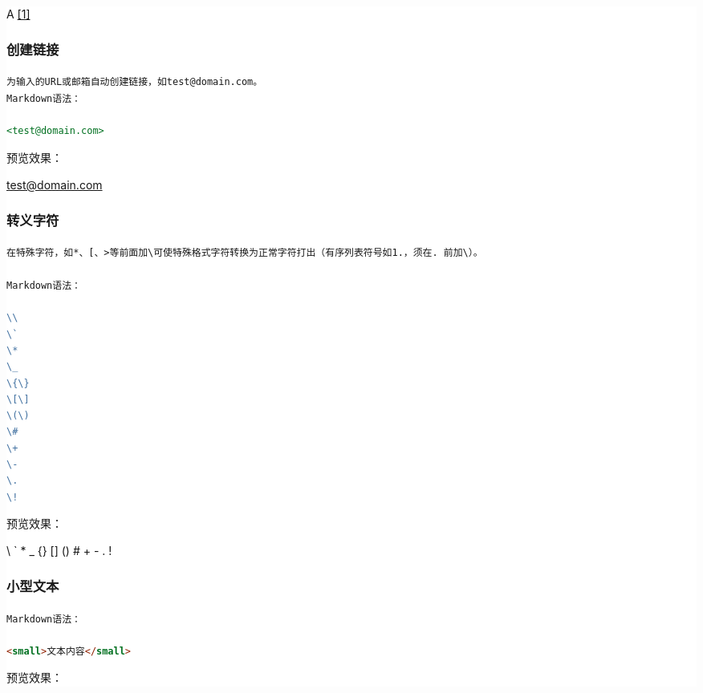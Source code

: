 A [[1]](http://www.jianshu.com/p/21d355525bdf#fn_lemma_a "描述")

### 创建链接
```markdown
为输入的URL或邮箱自动创建链接，如test@domain.com。
Markdown语法：

<test@domain.com>
```
预览效果：

<test@domain.com>

### 转义字符
```markdown
在特殊字符，如*、[、>等前面加\可使特殊格式字符转换为正常字符打出（有序列表符号如1.，须在. 前加\）。

Markdown语法：

\\
\`
\*
\_
\{\}
\[\]
\(\)
\#
\+
\-
\.
\!
```
预览效果：

\\
\`
\*
\_
\{\}
\[\]
\(\)
\#
\+
\-
\.
\!
### 小型文本
```markdown
Markdown语法：

<small>文本内容</small>
```
预览效果：


[null-link]: chrome://not-a-link
[null-link]: chrome://not-a-link